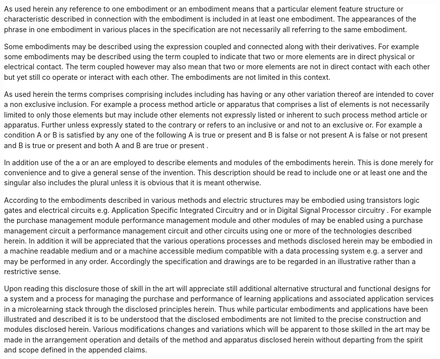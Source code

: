 As used herein any reference to one embodiment or an embodiment means that a particular element feature structure or characteristic described in connection with the embodiment is included in at least one embodiment. The appearances of the phrase in one embodiment in various places in the specification are not necessarily all referring to the same embodiment.

Some embodiments may be described using the expression coupled and connected along with their derivatives. For example some embodiments may be described using the term coupled to indicate that two or more elements are in direct physical or electrical contact. The term coupled however may also mean that two or more elements are not in direct contact with each other but yet still co operate or interact with each other. The embodiments are not limited in this context.

As used herein the terms comprises comprising includes including has having or any other variation thereof are intended to cover a non exclusive inclusion. For example a process method article or apparatus that comprises a list of elements is not necessarily limited to only those elements but may include other elements not expressly listed or inherent to such process method article or apparatus. Further unless expressly stated to the contrary or refers to an inclusive or and not to an exclusive or. For example a condition A or B is satisfied by any one of the following A is true or present and B is false or not present A is false or not present and B is true or present and both A and B are true or present .

In addition use of the a or an are employed to describe elements and modules of the embodiments herein. This is done merely for convenience and to give a general sense of the invention. This description should be read to include one or at least one and the singular also includes the plural unless it is obvious that it is meant otherwise.

According to the embodiments described in various methods and electric structures may be embodied using transistors logic gates and electrical circuits e.g. Application Specific Integrated Circuitry and or in Digital Signal Processor circuitry . For example the purchase management module performance management module and other modules of may be enabled using a purchase management circuit a performance management circuit and other circuits using one or more of the technologies described herein. In addition it will be appreciated that the various operations processes and methods disclosed herein may be embodied in a machine readable medium and or a machine accessible medium compatible with a data processing system e.g. a server and may be performed in any order. Accordingly the specification and drawings are to be regarded in an illustrative rather than a restrictive sense.

Upon reading this disclosure those of skill in the art will appreciate still additional alternative structural and functional designs for a system and a process for managing the purchase and performance of learning applications and associated application services in a microlearning stack through the disclosed principles herein. Thus while particular embodiments and applications have been illustrated and described it is to be understood that the disclosed embodiments are not limited to the precise construction and modules disclosed herein. Various modifications changes and variations which will be apparent to those skilled in the art may be made in the arrangement operation and details of the method and apparatus disclosed herein without departing from the spirit and scope defined in the appended claims.

